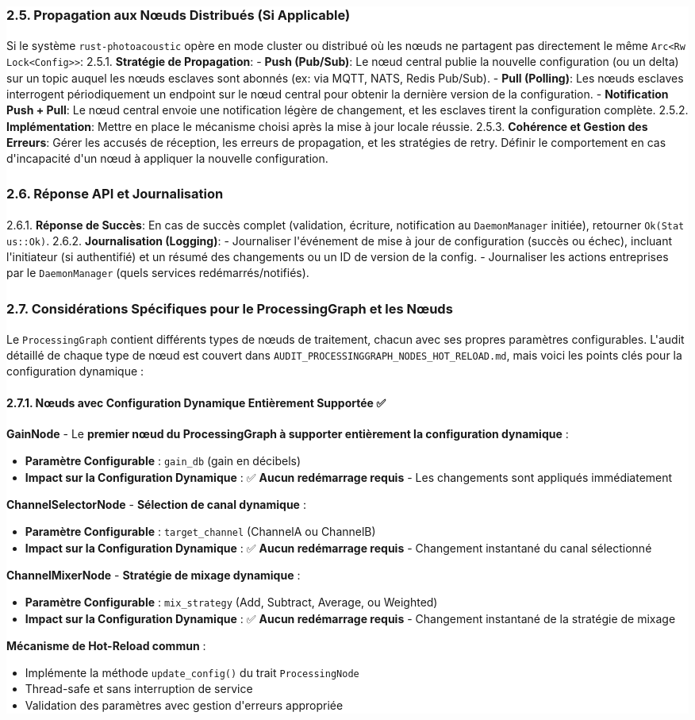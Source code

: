 ### 2.5. Propagation aux Nœuds Distribués (Si Applicable)
   Si le système `rust-photoacoustic` opère en mode cluster ou distribué où les nœuds ne partagent pas directement le même `Arc<RwLock<Config>>`:
   2.5.1. **Stratégie de Propagation**:
      - **Push (Pub/Sub)**: Le nœud central publie la nouvelle configuration (ou un delta) sur un topic auquel les nœuds esclaves sont abonnés (ex: via MQTT, NATS, Redis Pub/Sub).
      - **Pull (Polling)**: Les nœuds esclaves interrogent périodiquement un endpoint sur le nœud central pour obtenir la dernière version de la configuration.
      - **Notification Push + Pull**: Le nœud central envoie une notification légère de changement, et les esclaves tirent la configuration complète.
   2.5.2. **Implémentation**: Mettre en place le mécanisme choisi après la mise à jour locale réussie.
   2.5.3. **Cohérence et Gestion des Erreurs**: Gérer les accusés de réception, les erreurs de propagation, et les stratégies de retry. Définir le comportement en cas d'incapacité d'un nœud à appliquer la nouvelle configuration.

### 2.6. Réponse API et Journalisation
   2.6.1. **Réponse de Succès**: En cas de succès complet (validation, écriture, notification au `DaemonManager` initiée), retourner `Ok(Status::Ok)`.
   2.6.2. **Journalisation (Logging)**:
      - Journaliser l'événement de mise à jour de configuration (succès ou échec), incluant l'initiateur (si authentifié) et un résumé des changements ou un ID de version de la config.
      - Journaliser les actions entreprises par le `DaemonManager` (quels services redémarrés/notifiés).

### 2.7. Considérations Spécifiques pour le ProcessingGraph et les Nœuds

Le `ProcessingGraph` contient différents types de nœuds de traitement, chacun avec ses propres paramètres configurables. L'audit détaillé de chaque type de nœud est couvert dans `AUDIT_PROCESSINGGRAPH_NODES_HOT_RELOAD.md`, mais voici les points clés pour la configuration dynamique :

#### 2.7.1. **Nœuds avec Configuration Dynamique Entièrement Supportée** ✅

**GainNode** - Le **premier nœud du ProcessingGraph à supporter entièrement la configuration dynamique** :
- **Paramètre Configurable** : `gain_db` (gain en décibels)
- **Impact sur la Configuration Dynamique** : ✅ **Aucun redémarrage requis** - Les changements sont appliqués immédiatement

**ChannelSelectorNode** - **Sélection de canal dynamique** :
- **Paramètre Configurable** : `target_channel` (ChannelA ou ChannelB)
- **Impact sur la Configuration Dynamique** : ✅ **Aucun redémarrage requis** - Changement instantané du canal sélectionné

**ChannelMixerNode** - **Stratégie de mixage dynamique** :
- **Paramètre Configurable** : `mix_strategy` (Add, Subtract, Average, ou Weighted)
- **Impact sur la Configuration Dynamique** : ✅ **Aucun redémarrage requis** - Changement instantané de la stratégie de mixage

**Mécanisme de Hot-Reload commun** :
- Implémente la méthode `update_config()` du trait `ProcessingNode`
- Thread-safe et sans interruption de service
- Validation des paramètres avec gestion d'erreurs appropriée
